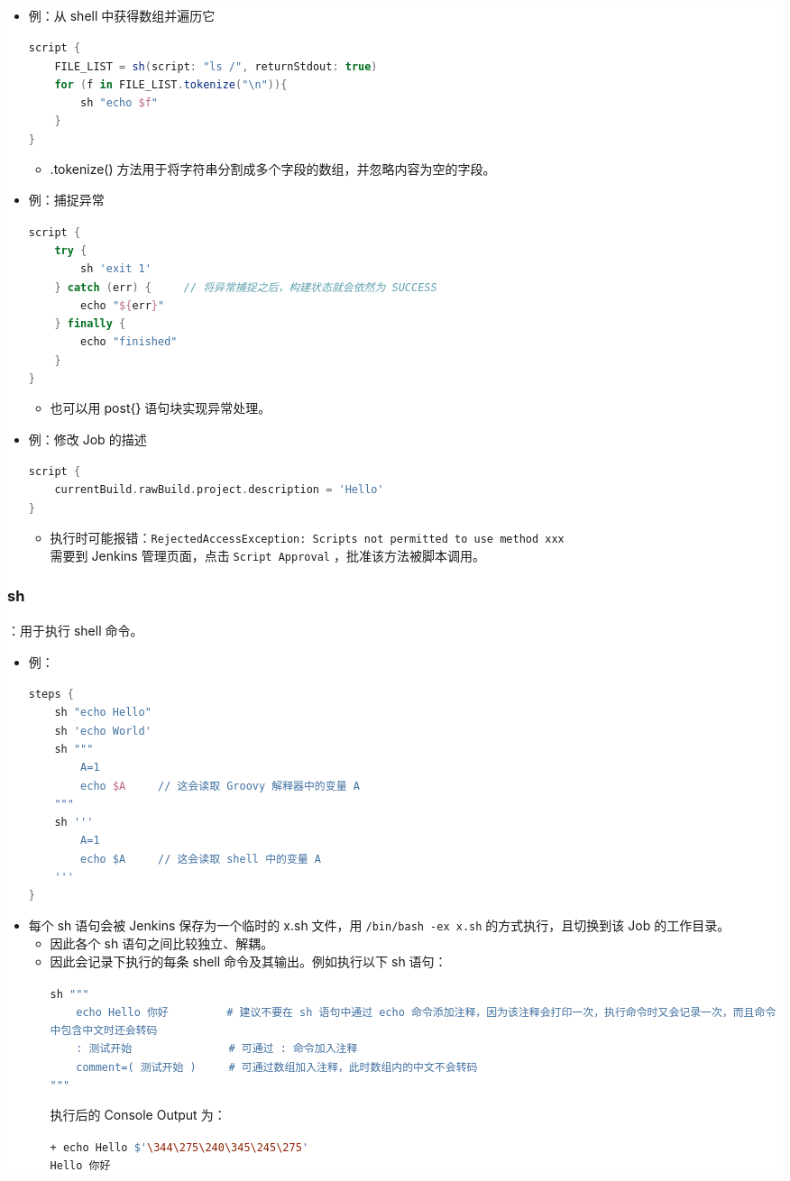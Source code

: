- 例：从 shell 中获得数组并遍历它
  ```groovy
  script {
      FILE_LIST = sh(script: "ls /", returnStdout: true)
      for (f in FILE_LIST.tokenize("\n")){
          sh "echo $f"
      }
  }
  ```
  - .tokenize() 方法用于将字符串分割成多个字段的数组，并忽略内容为空的字段。

- 例：捕捉异常
  ```groovy
  script {
      try {
          sh 'exit 1'
      } catch (err) {     // 将异常捕捉之后，构建状态就会依然为 SUCCESS
          echo "${err}"
      } finally {
          echo "finished"
      }
  }
  ```
  - 也可以用 post{} 语句块实现异常处理。

- 例：修改 Job 的描述
  ```groovy
  script {
      currentBuild.rawBuild.project.description = 'Hello'
  }
  ```
  - 执行时可能报错：`RejectedAccessException: Scripts not permitted to use method xxx` \
    需要到 Jenkins 管理页面，点击 `Script Approval` ，批准该方法被脚本调用。

### sh

：用于执行 shell 命令。
- 例：
  ```groovy
  steps {
      sh "echo Hello"
      sh 'echo World'
      sh """
          A=1
          echo $A     // 这会读取 Groovy 解释器中的变量 A
      """
      sh '''
          A=1
          echo $A     // 这会读取 shell 中的变量 A
      '''
  }
  ```
- 每个 sh 语句会被 Jenkins 保存为一个临时的 x.sh 文件，用 `/bin/bash -ex x.sh` 的方式执行，且切换到该 Job 的工作目录。
  - 因此各个 sh 语句之间比较独立、解耦。
  - 因此会记录下执行的每条 shell 命令及其输出。例如执行以下 sh 语句：
    ```groovy
    sh """
        echo Hello 你好         # 建议不要在 sh 语句中通过 echo 命令添加注释，因为该注释会打印一次，执行命令时又会记录一次，而且命令中包含中文时还会转码
        : 测试开始               # 可通过 : 命令加入注释
        comment=( 测试开始 )     # 可通过数组加入注释，此时数组内的中文不会转码
    """
    ```
    执行后的 Console Output 为：
    ```sh
    + echo Hello $'\344\275\240\345\245\275'
    Hello 你好